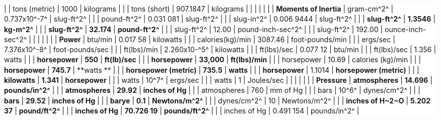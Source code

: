 |          | tons (metric)                    | 1000            | kilograms         |
|          | tons (short)                     | 907.1847        | kilograms         |
|                        |                |              |                   |
| **Moments of Inertia** | gram-cm^2^     | 0.737x10^-7^ | slug-ft^2^        |
|                        | pound-ft^2^    | 0.031 081     | slug-ft^2^        |
|                        | slug-in^2^     | 0.006 9444    | slug-ft^2^        |
|                        | **slug-ft^2^** | **1.3546**   | **kg-m^2^**       |
|                        | **slug-ft^2^** | **32.174**   | **pound-ft^2^**   |
|                        | slug-ft^2^     | 12.00        | pound-inch-sec^2^ |
|                        | slug-ft^2^     | 192.00       | ounce-inch-sec^2^ |
|           |                         |              |                         |
| **Power** | btu/min                 | 0.017 58      | kilowatts               |
|           | calories(kg)/min        | 3087.46      | foot-pounds/min         |
|           | ergs/sec                | 7.376x10^-8^ | foot-pounds/sec         |
|           | ft(lbs)/min             | 2.260x10-^5^ | kilowatts               |
|           | ft(lbs)/sec             | 0.077 12      | btu/min                 |
|           | ft(lbs)/sec             | 1.356        | watts                   |
|           | **horsepower**          | **550**      | **ft(lb)/sec**          |
|           | **horsepower**          | **33,000**   | **ft(lbs)/min**         |
|           | horsepower              | 10.69        | calories (kg)/min       |
|           | **horsepower**          | **745.7**    | **watts **              |
|           | **horsepower (metric)** | **735.5**    | **watts**               |
|           | **horsepower**          | 1.1014       | **horsepower (metric)** |
|           | **kilowatts**           | **1.341**    | **horsepower**          |
|           | watts                   | 10^7^        | ergs/sec                |
|           | watts                   | 1            | Joules/sec              |
|              |                     |                |                  |
| **Pressure** | **atmospheres**     | **14.696**     | **pounds/in^2^** |
|              | **atmospheres**     | **29.92**      | **inches of Hg** |
|              | atmospheres         | 760            | mm of Hg         |
|              | bars                | 10^6^          | dynes/cm^2^      |
|              | **bars**            | **29.52**      | **inches of Hg** |
|              | **barye**           | **0.1**        | **Newtons/m^2^** |
|              | dynes/cm^2^         | 10             | Newtons/m^2^     |
|              | **inches of H~2~O** | **5.202 37**    | **pound/ft^2^**  |
|              | **inches of Hg**    | **70.726 19**   | **pounds/ft^2^** |
|              | inches of Hg        | 0.491 154       | pounds/in^2^     |